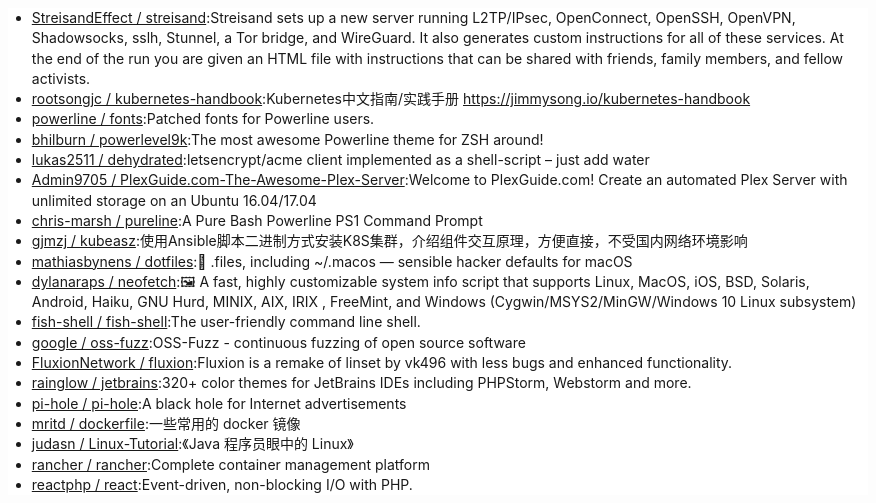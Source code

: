 * [StreisandEffect / streisand](https://github.com/StreisandEffect/streisand):Streisand sets up a new server running L2TP/IPsec, OpenConnect, OpenSSH, OpenVPN, Shadowsocks, sslh, Stunnel, a Tor bridge, and WireGuard. It also generates custom instructions for all of these services. At the end of the run you are given an HTML file with instructions that can be shared with friends, family members, and fellow activists.
* [rootsongjc / kubernetes-handbook](https://github.com/rootsongjc/kubernetes-handbook):Kubernetes中文指南/实践手册 https://jimmysong.io/kubernetes-handbook
* [powerline / fonts](https://github.com/powerline/fonts):Patched fonts for Powerline users.
* [bhilburn / powerlevel9k](https://github.com/bhilburn/powerlevel9k):The most awesome Powerline theme for ZSH around!
* [lukas2511 / dehydrated](https://github.com/lukas2511/dehydrated):letsencrypt/acme client implemented as a shell-script – just add water
* [Admin9705 / PlexGuide.com-The-Awesome-Plex-Server](https://github.com/Admin9705/PlexGuide.com-The-Awesome-Plex-Server):Welcome to PlexGuide.com! Create an automated Plex Server with unlimited storage on an Ubuntu 16.04/17.04
* [chris-marsh / pureline](https://github.com/chris-marsh/pureline):A Pure Bash Powerline PS1 Command Prompt
* [gjmzj / kubeasz](https://github.com/gjmzj/kubeasz):使用Ansible脚本二进制方式安装K8S集群，介绍组件交互原理，方便直接，不受国内网络环境影响
* [mathiasbynens / dotfiles](https://github.com/mathiasbynens/dotfiles):🔧 .files, including ~/.macos — sensible hacker defaults for macOS
* [dylanaraps / neofetch](https://github.com/dylanaraps/neofetch):🖼️ A fast, highly customizable system info script that supports Linux, MacOS, iOS, BSD, Solaris, Android, Haiku, GNU Hurd, MINIX, AIX, IRIX , FreeMint, and Windows (Cygwin/MSYS2/MinGW/Windows 10 Linux subsystem)
* [fish-shell / fish-shell](https://github.com/fish-shell/fish-shell):The user-friendly command line shell.
* [google / oss-fuzz](https://github.com/google/oss-fuzz):OSS-Fuzz - continuous fuzzing of open source software
* [FluxionNetwork / fluxion](https://github.com/FluxionNetwork/fluxion):Fluxion is a remake of linset by vk496 with less bugs and enhanced functionality.
* [rainglow / jetbrains](https://github.com/rainglow/jetbrains):320+ color themes for JetBrains IDEs including PHPStorm, Webstorm and more.
* [pi-hole / pi-hole](https://github.com/pi-hole/pi-hole):A black hole for Internet advertisements
* [mritd / dockerfile](https://github.com/mritd/dockerfile):一些常用的 docker 镜像
* [judasn / Linux-Tutorial](https://github.com/judasn/Linux-Tutorial):《Java 程序员眼中的 Linux》
* [rancher / rancher](https://github.com/rancher/rancher):Complete container management platform
* [reactphp / react](https://github.com/reactphp/react):Event-driven, non-blocking I/O with PHP.
